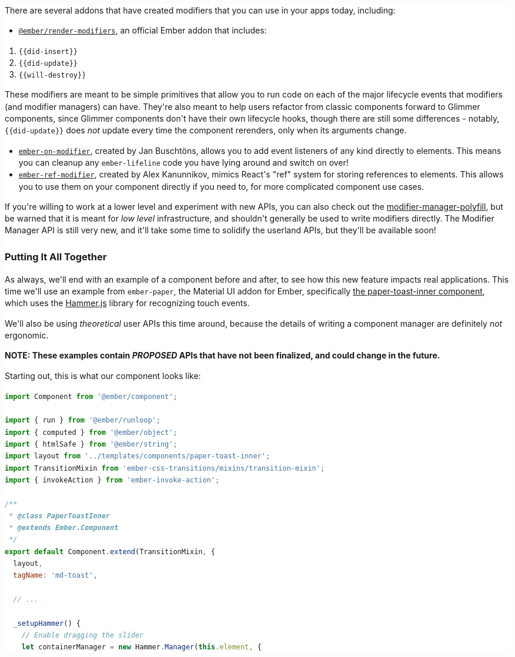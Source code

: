 There are several addons that have created modifiers that you can use in your apps today, including:

* [`@ember/render-modifiers`](https://github.com/emberjs/ember-render-modifiers), an official Ember addon that includes:

1. `{{did-insert}}`
2. `{{did-update}}`
3. `{{will-destroy}}`

These modifiers are meant to be simple primitives that allow you to run code on each of the major lifecycle events that modifiers (and modifier managers) can have. They're also meant to help users refactor from classic components forward to Glimmer components, since Glimmer components don't have their own lifecycle hooks, though there are still some differences - notably, `{{did-update}}` does _not_ update every time the component rerenders, only when its arguments change.

* [`ember-on-modifier`](https://github.com/buschtoens/ember-on-modifier), created by Jan Buschtöns, allows you to add event listeners of any kind directly to elements. This means you can cleanup any `ember-lifeline` code you have lying around and switch on over!
* [`ember-ref-modifier`](https://github.com/lifeart/ember-ref-modifier), created by Alex Kanunnikov, mimics React's "ref" system for storing references to elements. This allows you to use them on your component directly if you need to, for more complicated component use cases.

If you're willing to work at a lower level and experiment with new APIs, you can also check out the [modifier-manager-polyfill](https://github.com/rwjblue/ember-modifier-manager-polyfill), but be warned that it is meant for _low level_ infrastructure, and shouldn't generally be used to write modifiers directly. The Modifier Manager API is still very new, and it'll take some time to solidify the userland APIs, but they'll be available soon!

### Putting It All Together

As always, we'll end with an example of a component before and after, to see how this new feature impacts real applications. This time we'll use an example from `ember-paper`, the Material UI addon for Ember, specifically [the paper-toast-inner component](https://github.com/miguelcobain/ember-paper/blob/14e3f0ffcaff3c4cfb9b93ff44f989da2a9a64dd/addon/components/paper-toast-inner.js), which uses the [Hammer.js](http://hammerjs.github.io) library for recognizing touch events.

We'll also be using _theoretical_ user APIs this time around, because the details of writing a component manager are definitely _not_ ergonomic.

**NOTE: These examples contain _PROPOSED_ APIs that have not been finalized, and could change in the future.**

Starting out, this is what our component looks like:

```javascript
import Component from '@ember/component';

import { run } from '@ember/runloop';
import { computed } from '@ember/object';
import { htmlSafe } from '@ember/string';
import layout from '../templates/components/paper-toast-inner';
import TransitionMixin from 'ember-css-transitions/mixins/transition-mixin';
import { invokeAction } from 'ember-invoke-action';

/**
 * @class PaperToastInner
 * @extends Ember.Component
 */
export default Component.extend(TransitionMixin, {
  layout,
  tagName: 'md-toast',

  // ...

  _setupHammer() {
    // Enable dragging the slider
    let containerManager = new Hammer.Manager(this.element, {
```